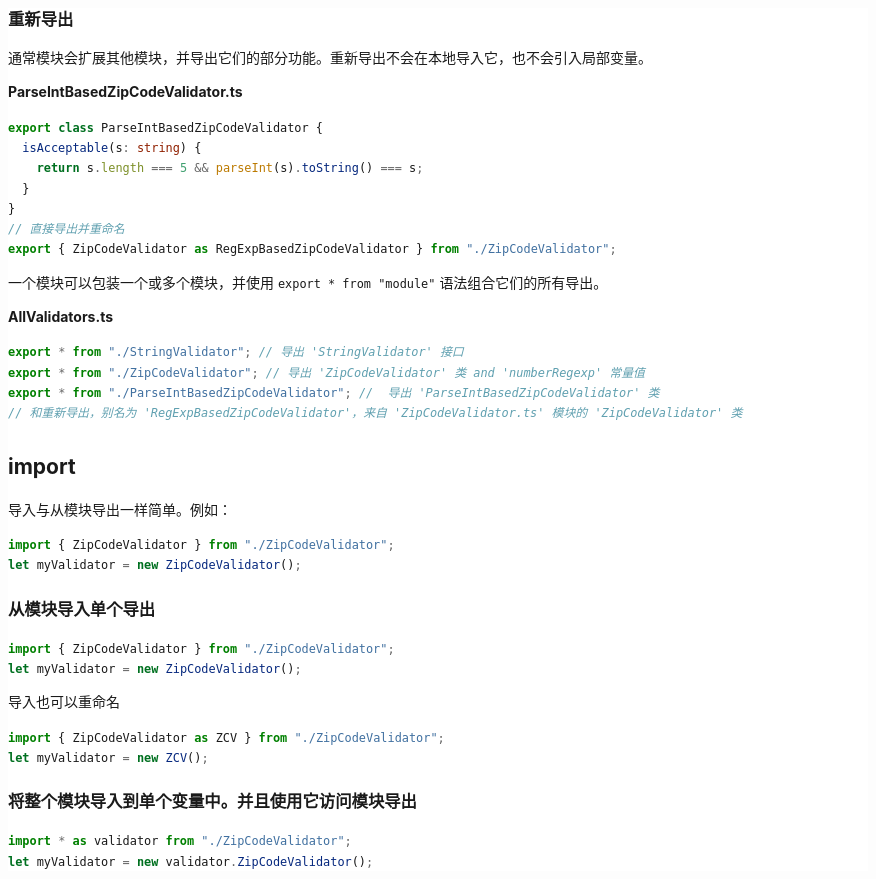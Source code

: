 ### 重新导出

通常模块会扩展其他模块，并导出它们的部分功能。重新导出不会在本地导入它，也不会引入局部变量。

**ParseIntBasedZipCodeValidator.ts**

```ts
export class ParseIntBasedZipCodeValidator {
  isAcceptable(s: string) {
    return s.length === 5 && parseInt(s).toString() === s;
  }
}
// 直接导出并重命名
export { ZipCodeValidator as RegExpBasedZipCodeValidator } from "./ZipCodeValidator";
```

一个模块可以包装一个或多个模块，并使用 `export * from "module"` 语法组合它们的所有导出。

**AllValidators.ts**

```ts
export * from "./StringValidator"; // 导出 'StringValidator' 接口
export * from "./ZipCodeValidator"; // 导出 'ZipCodeValidator' 类 and 'numberRegexp' 常量值
export * from "./ParseIntBasedZipCodeValidator"; //  导出 'ParseIntBasedZipCodeValidator' 类
// 和重新导出，别名为 'RegExpBasedZipCodeValidator'，来自 'ZipCodeValidator.ts' 模块的 'ZipCodeValidator' 类
```

## import

导入与从模块导出一样简单。例如：

```ts
import { ZipCodeValidator } from "./ZipCodeValidator";
let myValidator = new ZipCodeValidator();
```

### 从模块导入单个导出

```ts
import { ZipCodeValidator } from "./ZipCodeValidator";
let myValidator = new ZipCodeValidator();
```

导入也可以重命名

```ts
import { ZipCodeValidator as ZCV } from "./ZipCodeValidator";
let myValidator = new ZCV();
```

### 将整个模块导入到单个变量中。并且使用它访问模块导出

```ts
import * as validator from "./ZipCodeValidator";
let myValidator = new validator.ZipCodeValidator();
```
